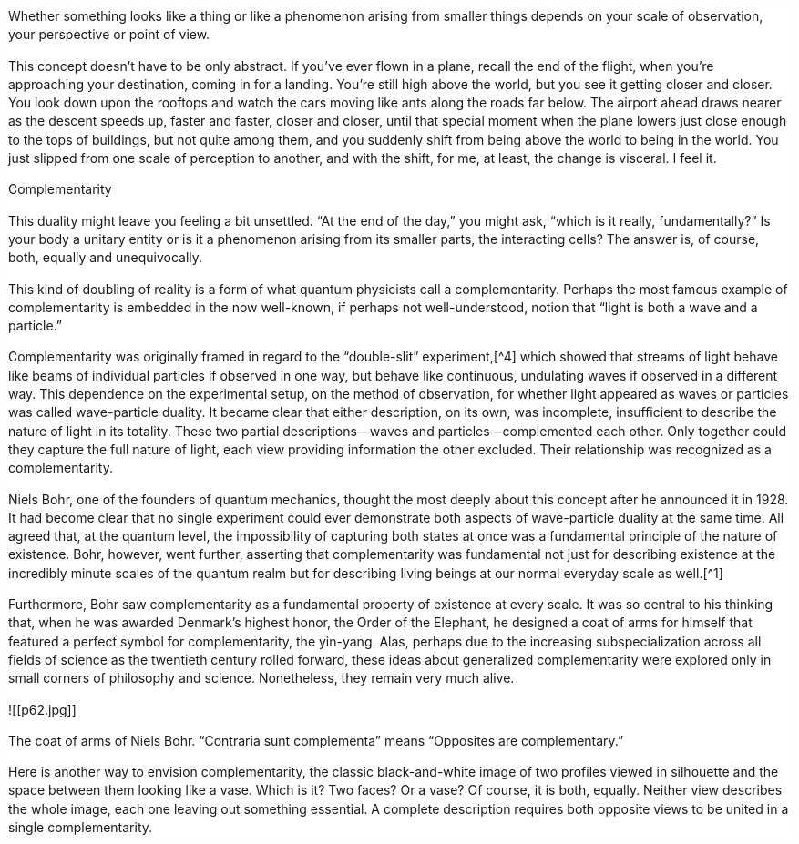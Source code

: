 Whether something looks like a thing or like a phenomenon arising from smaller things depends on your scale of observation, your perspective or point of view.

This concept doesn’t have to be only abstract. If you’ve ever flown in a plane, recall the end of the flight, when you’re approaching your destination, coming in for a landing. You’re still high above the world, but you see it getting closer and closer. You look down upon the rooftops and watch the cars moving like ants along the roads far below. The airport ahead draws nearer as the descent speeds up, faster and faster, closer and closer, until that special moment when the plane lowers just close enough to the tops of buildings, but not quite among them, and you suddenly shift from being above the world to being in the world. You just slipped from one scale of perception to another, and with the shift, for me, at least, the change is visceral. I feel it.

Complementarity

This duality might leave you feeling a bit unsettled. “At the end of the day,” you might ask, “which is it really, fundamentally?” Is your body a unitary entity or is it a phenomenon arising from its smaller parts, the interacting cells? The answer is, of course, both, equally and unequivocally.

This kind of doubling of reality is a form of what quantum physicists call a complementarity. Perhaps the most famous example of complementarity is embedded in the now well-known, if perhaps not well-understood, notion that “light is both a wave and a particle.”

Complementarity was originally framed in regard to the “double-slit” experiment,[^4] which showed that streams of light behave like beams of individual particles if observed in one way, but behave like continuous, undulating waves if observed in a different way. This dependence on the experimental setup, on the method of observation, for whether light appeared as waves or particles was called wave-particle duality. It became clear that either description, on its own, was incomplete, insufficient to describe the nature of light in its totality. These two partial descriptions—waves and particles—complemented each other. Only together could they capture the full nature of light, each view providing information the other excluded. Their relationship was recognized as a complementarity.

Niels Bohr, one of the founders of quantum mechanics, thought the most deeply about this concept after he announced it in 1928. It had become clear that no single experiment could ever demonstrate both aspects of wave-particle duality at the same time. All agreed that, at the quantum level, the impossibility of capturing both states at once was a fundamental principle of the nature of existence. Bohr, however, went further, asserting that complementarity was fundamental not just for describing existence at the incredibly minute scales of the quantum realm but for describing living beings at our normal everyday scale as well.[^1]

Furthermore, Bohr saw complementarity as a fundamental property of existence at every scale. It was so central to his thinking that, when he was awarded Denmark’s highest honor, the Order of the Elephant, he designed a coat of arms for himself that featured a perfect symbol for complementarity, the yin-yang. Alas, perhaps due to the increasing subspecialization across all fields of science as the twentieth century rolled forward, these ideas about generalized complementarity were explored only in small corners of philosophy and science. Nonetheless, they remain very much alive.

![[p62.jpg]]

The coat of arms of Niels Bohr. “Contraria sunt complementa” means “Opposites are complementary.”

Here is another way to envision complementarity, the classic black-and-white image of two profiles viewed in silhouette and the space between them looking like a vase. Which is it? Two faces? Or a vase? Of course, it is both, equally. Neither view describes the whole image, each one leaving out something essential. A complete description requires both opposite views to be united in a single complementarity.
